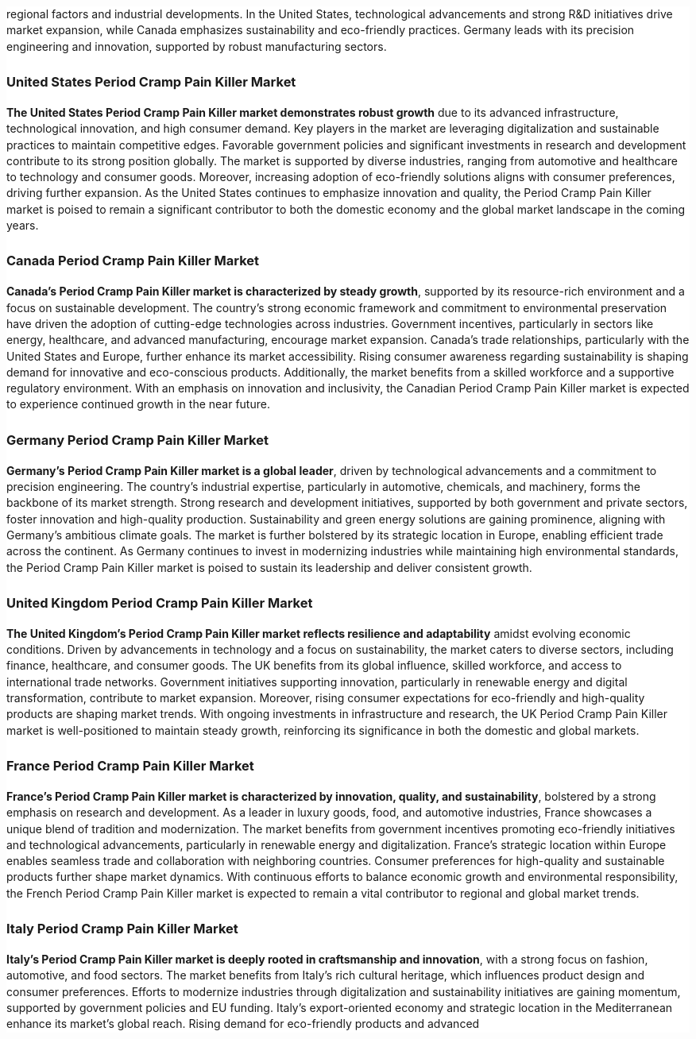 regional factors and industrial developments. In the United States, technological advancements and strong R&amp;D initiatives drive market expansion, while Canada emphasizes sustainability and eco-friendly practices. Germany leads with its precision engineering and innovation, supported by robust manufacturing sectors.</span></em></p></blockquote><h3><strong>United States Period Cramp Pain Killer Market</strong></h3><p><strong>The United States Period Cramp Pain Killer market demonstrates robust growth</strong> due to its advanced infrastructure, technological innovation, and high consumer demand. Key players in the market are leveraging digitalization and sustainable practices to maintain competitive edges. Favorable government policies and significant investments in research and development contribute to its strong position globally. The market is supported by diverse industries, ranging from automotive and healthcare to technology and consumer goods. Moreover, increasing adoption of eco-friendly solutions aligns with consumer preferences, driving further expansion. As the United States continues to emphasize innovation and quality, the Period Cramp Pain Killer market is poised to remain a significant contributor to both the domestic economy and the global market landscape in the coming years.</p><h3><strong>Canada Period Cramp Pain Killer Market</strong></h3><p><strong>Canada&rsquo;s Period Cramp Pain Killer market is characterized by steady growth</strong>, supported by its resource-rich environment and a focus on sustainable development. The country&rsquo;s strong economic framework and commitment to environmental preservation have driven the adoption of cutting-edge technologies across industries. Government incentives, particularly in sectors like energy, healthcare, and advanced manufacturing, encourage market expansion. Canada&rsquo;s trade relationships, particularly with the United States and Europe, further enhance its market accessibility. Rising consumer awareness regarding sustainability is shaping demand for innovative and eco-conscious products. Additionally, the market benefits from a skilled workforce and a supportive regulatory environment. With an emphasis on innovation and inclusivity, the Canadian Period Cramp Pain Killer market is expected to experience continued growth in the near future.</p><h3><strong>Germany Period Cramp Pain Killer Market</strong></h3><p><strong>Germany&rsquo;s Period Cramp Pain Killer market is a global leader</strong>, driven by technological advancements and a commitment to precision engineering. The country&rsquo;s industrial expertise, particularly in automotive, chemicals, and machinery, forms the backbone of its market strength. Strong research and development initiatives, supported by both government and private sectors, foster innovation and high-quality production. Sustainability and green energy solutions are gaining prominence, aligning with Germany&rsquo;s ambitious climate goals. The market is further bolstered by its strategic location in Europe, enabling efficient trade across the continent. As Germany continues to invest in modernizing industries while maintaining high environmental standards, the Period Cramp Pain Killer market is poised to sustain its leadership and deliver consistent growth.</p><h3><strong>United Kingdom Period Cramp Pain Killer Market</strong></h3><p><strong>The United Kingdom&rsquo;s Period Cramp Pain Killer market reflects resilience and adaptability</strong> amidst evolving economic conditions. Driven by advancements in technology and a focus on sustainability, the market caters to diverse sectors, including finance, healthcare, and consumer goods. The UK benefits from its global influence, skilled workforce, and access to international trade networks. Government initiatives supporting innovation, particularly in renewable energy and digital transformation, contribute to market expansion. Moreover, rising consumer expectations for eco-friendly and high-quality products are shaping market trends. With ongoing investments in infrastructure and research, the UK Period Cramp Pain Killer market is well-positioned to maintain steady growth, reinforcing its significance in both the domestic and global markets.</p><h3><strong>France Period Cramp Pain Killer Market</strong></h3><p><strong>France&rsquo;s Period Cramp Pain Killer market is characterized by innovation, quality, and sustainability</strong>, bolstered by a strong emphasis on research and development. As a leader in luxury goods, food, and automotive industries, France showcases a unique blend of tradition and modernization. The market benefits from government incentives promoting eco-friendly initiatives and technological advancements, particularly in renewable energy and digitalization. France&rsquo;s strategic location within Europe enables seamless trade and collaboration with neighboring countries. Consumer preferences for high-quality and sustainable products further shape market dynamics. With continuous efforts to balance economic growth and environmental responsibility, the French Period Cramp Pain Killer market is expected to remain a vital contributor to regional and global market trends.</p><h3><strong>Italy Period Cramp Pain Killer Market</strong></h3><p><strong>Italy&rsquo;s Period Cramp Pain Killer market is deeply rooted in craftsmanship and innovation</strong>, with a strong focus on fashion, automotive, and food sectors. The market benefits from Italy&rsquo;s rich cultural heritage, which influences product design and consumer preferences. Efforts to modernize industries through digitalization and sustainability initiatives are gaining momentum, supported by government policies and EU funding. Italy&rsquo;s export-oriented economy and strategic location in the Mediterranean enhance its market&rsquo;s global reach. Rising demand for eco-friendly products and advanced